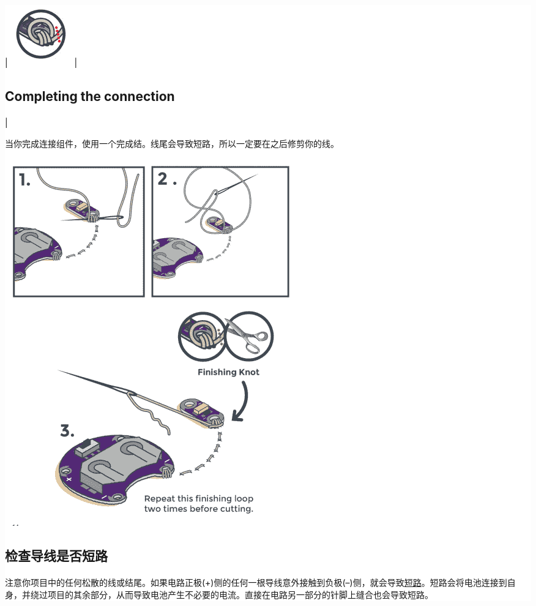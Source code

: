| ![](img/20427cd3bd0e539b0c83eb7054cb3777.png) | 

## Completing the connection

 |

当你完成连接组件，使用一个完成结。线尾会导致短路，所以一定要在之后修剪你的线。

[![alt text](img/cdcd268d4e3796fe6e91b88004f39696.png)](https://cdn.sparkfun.com/assets/learn_tutorials/5/8/1/FinishingKnot.jpg)

## 检查导线是否短路

注意你项目中的任何松散的线或结尾。如果电路正极(+)侧的任何一根导线意外接触到负极(–)侧，就会导致[短路](https://learn.sparkfun.com/tutorials/what-is-a-circuit#short-and-open-circuits)。短路会将电池连接到自身，并绕过项目的其余部分，从而导致电池产生不必要的电流。直接在电路另一部分的针脚上缝合也会导致短路。
